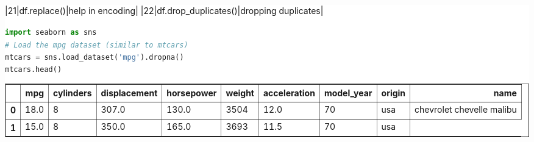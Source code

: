 |21|df.replace()|help in encoding|
|22|df.drop_duplicates()|dropping duplicates|



```python
import seaborn as sns
# Load the mpg dataset (similar to mtcars)
mtcars = sns.load_dataset('mpg').dropna()
mtcars.head()
```




<div>
<style scoped>
    .dataframe tbody tr th:only-of-type {
        vertical-align: middle;
    }

    .dataframe tbody tr th {
        vertical-align: top;
    }

    .dataframe thead th {
        text-align: right;
    }
</style>
<table border="1" class="dataframe">
  <thead>
    <tr style="text-align: right;">
      <th></th>
      <th>mpg</th>
      <th>cylinders</th>
      <th>displacement</th>
      <th>horsepower</th>
      <th>weight</th>
      <th>acceleration</th>
      <th>model_year</th>
      <th>origin</th>
      <th>name</th>
    </tr>
  </thead>
  <tbody>
    <tr>
      <th>0</th>
      <td>18.0</td>
      <td>8</td>
      <td>307.0</td>
      <td>130.0</td>
      <td>3504</td>
      <td>12.0</td>
      <td>70</td>
      <td>usa</td>
      <td>chevrolet chevelle malibu</td>
    </tr>
    <tr>
      <th>1</th>
      <td>15.0</td>
      <td>8</td>
      <td>350.0</td>
      <td>165.0</td>
      <td>3693</td>
      <td>11.5</td>
      <td>70</td>
      <td>usa</td>